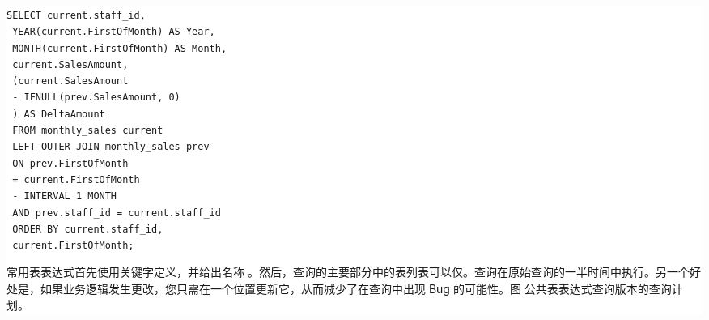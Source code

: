 ```
SELECT current.staff_id,
 YEAR(current.FirstOfMonth) AS Year,
 MONTH(current.FirstOfMonth) AS Month,
 current.SalesAmount,
 (current.SalesAmount
 - IFNULL(prev.SalesAmount, 0)
 ) AS DeltaAmount
 FROM monthly_sales current
 LEFT OUTER JOIN monthly_sales prev
 ON prev.FirstOfMonth
 = current.FirstOfMonth
 - INTERVAL 1 MONTH
 AND prev.staff_id = current.staff_id
 ORDER BY current.staff_id,
 current.FirstOfMonth;
```



常用表表达式首先使用关键字定义，并给出名称 。然后，查询的主要部分中的表列表可以仅。查询在原始查询的一半时间中执行。另一个好处是，如果业务逻辑发生更改，您只需在一个位置更新它，从而减少了在查询中出现 Bug 的可能性。图 公共表表达式查询版本的查询计划。
